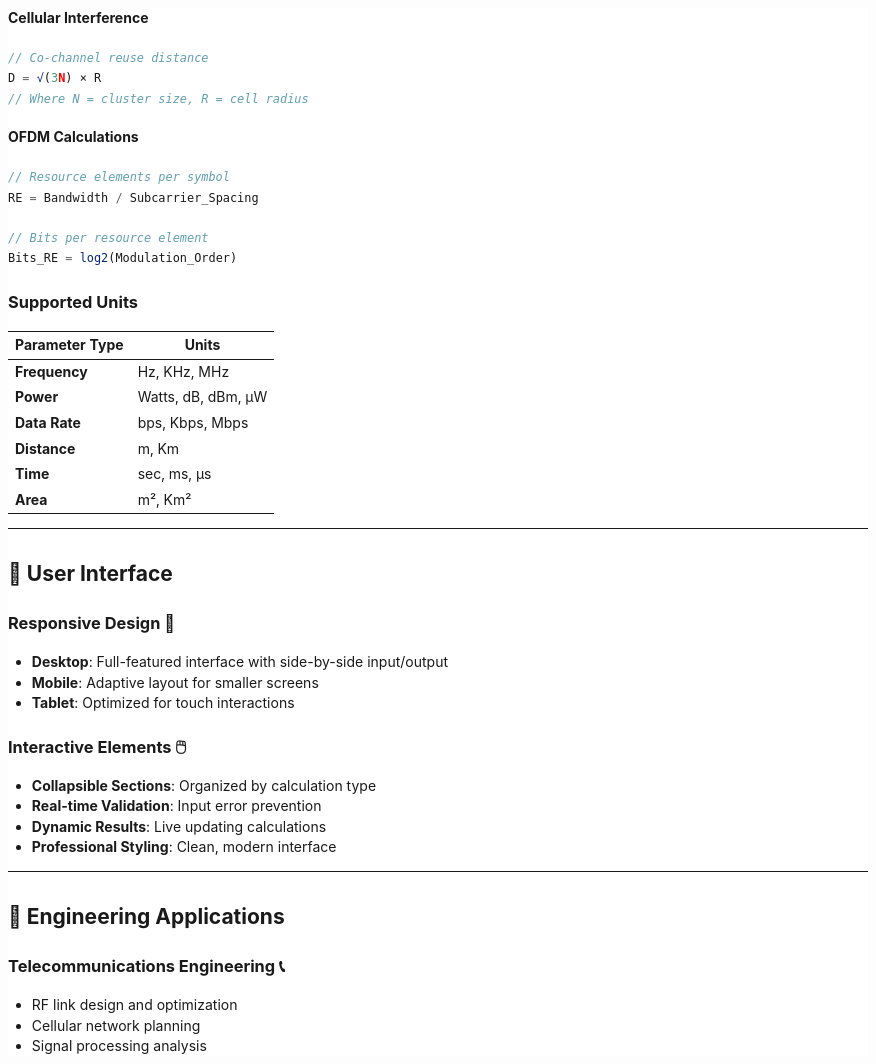 #### Cellular Interference
```javascript
// Co-channel reuse distance
D = √(3N) × R
// Where N = cluster size, R = cell radius
```

#### OFDM Calculations
```javascript
// Resource elements per symbol
RE = Bandwidth / Subcarrier_Spacing

// Bits per resource element
Bits_RE = log2(Modulation_Order)
```

### **Supported Units**

| Parameter Type | Units |
|----------------|-------|
| **Frequency** | Hz, KHz, MHz |
| **Power** | Watts, dB, dBm, µW |
| **Data Rate** | bps, Kbps, Mbps |
| **Distance** | m, Km |
| **Time** | sec, ms, µs |
| **Area** | m², Km² |

---

## 🎨 User Interface

### **Responsive Design** 📱
- **Desktop**: Full-featured interface with side-by-side input/output
- **Mobile**: Adaptive layout for smaller screens
- **Tablet**: Optimized for touch interactions

### **Interactive Elements** 🖱️
- **Collapsible Sections**: Organized by calculation type
- **Real-time Validation**: Input error prevention
- **Dynamic Results**: Live updating calculations
- **Professional Styling**: Clean, modern interface

---

## 🔬 Engineering Applications

### **Telecommunications Engineering** 📞
- RF link design and optimization
- Cellular network planning
- Signal processing analysis
